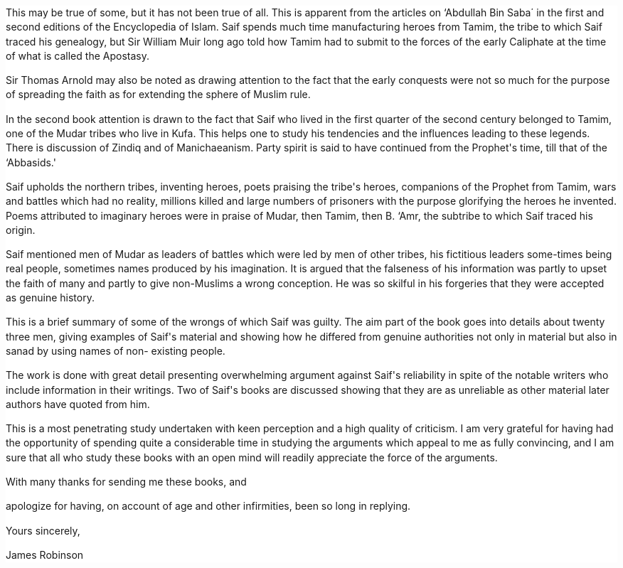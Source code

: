 This may be true of some, but it has not been true of all. This is
apparent from the articles on ‘Abdullah Bin Saba΄ in the first and
second editions of the Encyclopedia of Islam. Saif spends much time
manufacturing heroes from Tamim, the tribe to which Saif traced his
genealogy, but Sir William Muir long ago told how Tamim had to submit to
the forces of the early Caliphate at the time of what is called the
Apostasy.

Sir Thomas Arnold may also be noted as drawing attention to the fact
that the early conquests were not so much for the purpose of spreading
the faith as for extending the sphere of Muslim rule.

In the second book attention is drawn to the fact that Saif who lived in
the first quarter of the second century belonged to Tamim, one of the
Mudar tribes who live in Kufa. This helps one to study his tendencies
and the influences leading to these legends. There is discussion of
Zindiq and of Manichaeanism. Party spirit is said to have continued from
the Prophet's time, till that of the ‘Abbasids.'

Saif upholds the northern tribes, inventing heroes, poets praising the
tribe's heroes, companions of the Prophet from Tamim, wars and battles
which had no reality, millions killed and large numbers of prisoners
with the purpose glorifying the heroes he invented. Poems attributed to
imaginary heroes were in praise of Mudar, then Tamim, then B. ‘Amr, the
subtribe to which Saif traced his origin.

Saif mentioned men of Mudar as leaders of battles which were led by men
of other tribes, his fictitious leaders some-times being real people,
sometimes names produced by his imagination. It is argued that the
falseness of his information was partly to upset the faith of many and
partly to give non-Muslims a wrong conception. He was so skilful in his
forgeries that they were accepted as genuine history.

This is a brief summary of some of the wrongs of which Saif was guilty.
The aim part of the book goes into details about twenty three men,
giving examples of Saif's material and showing how he differed from
genuine authorities not only in material but also in sanad by using
names of non- existing people.

The work is done with great detail presenting overwhelming argument
against Saif's reliability in spite of the notable writers who include
information in their writings. Two of Saif's books are discussed showing
that they are as unreliable as other material later authors have quoted
from him.

This is a most penetrating study undertaken with keen perception and a
high quality of criticism. I am very grateful for having had the
opportunity of spending quite a considerable time in studying the
arguments which appeal to me as fully convincing, and I am sure that all
who study these books with an open mind will readily appreciate the
force of the arguments.

With many thanks for sending me these books, and

apologize for having, on account of age and other infirmities, been so
long in replying.

Yours sincerely,

James Robinson


